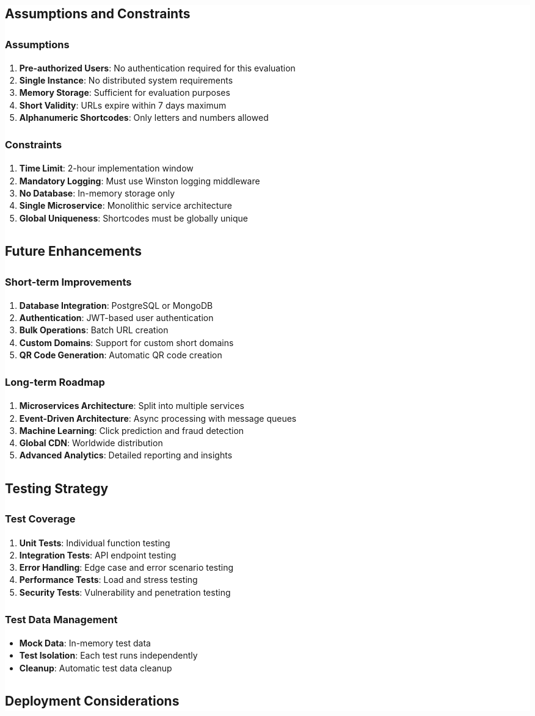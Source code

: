 ## Assumptions and Constraints

### Assumptions
1. **Pre-authorized Users**: No authentication required for this evaluation
2. **Single Instance**: No distributed system requirements
3. **Memory Storage**: Sufficient for evaluation purposes
4. **Short Validity**: URLs expire within 7 days maximum
5. **Alphanumeric Shortcodes**: Only letters and numbers allowed

### Constraints
1. **Time Limit**: 2-hour implementation window
2. **Mandatory Logging**: Must use Winston logging middleware
3. **No Database**: In-memory storage only
4. **Single Microservice**: Monolithic service architecture
5. **Global Uniqueness**: Shortcodes must be globally unique

## Future Enhancements

### Short-term Improvements
1. **Database Integration**: PostgreSQL or MongoDB
2. **Authentication**: JWT-based user authentication
3. **Bulk Operations**: Batch URL creation
4. **Custom Domains**: Support for custom short domains
5. **QR Code Generation**: Automatic QR code creation

### Long-term Roadmap
1. **Microservices Architecture**: Split into multiple services
2. **Event-Driven Architecture**: Async processing with message queues
3. **Machine Learning**: Click prediction and fraud detection
4. **Global CDN**: Worldwide distribution
5. **Advanced Analytics**: Detailed reporting and insights

## Testing Strategy

### Test Coverage
1. **Unit Tests**: Individual function testing
2. **Integration Tests**: API endpoint testing
3. **Error Handling**: Edge case and error scenario testing
4. **Performance Tests**: Load and stress testing
5. **Security Tests**: Vulnerability and penetration testing

### Test Data Management
- **Mock Data**: In-memory test data
- **Test Isolation**: Each test runs independently
- **Cleanup**: Automatic test data cleanup

## Deployment Considerations
